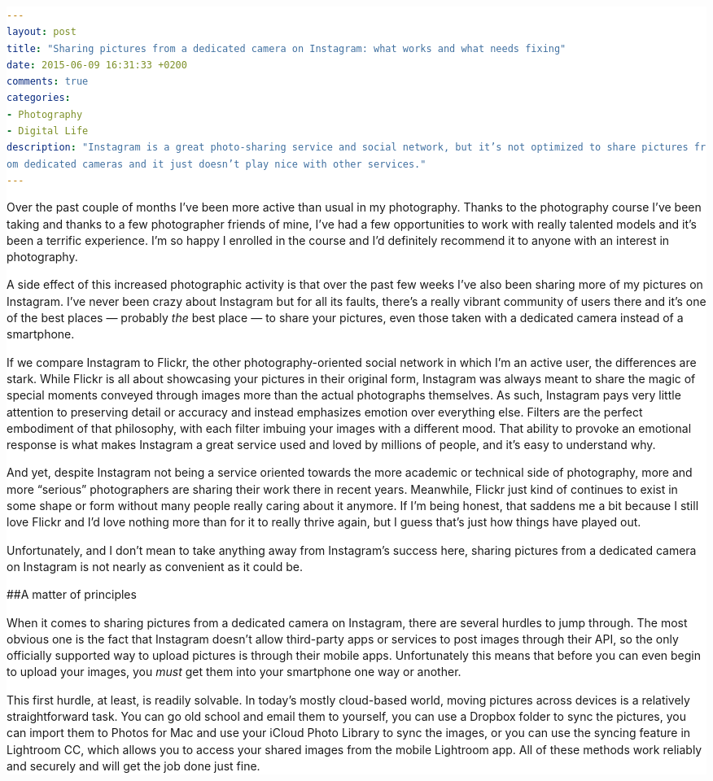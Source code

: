 ```yaml
---
layout: post
title: "Sharing pictures from a dedicated camera on Instagram: what works and what needs fixing"
date: 2015-06-09 16:31:33 +0200
comments: true
categories: 
- Photography
- Digital Life
description: "Instagram is a great photo-sharing service and social network, but it’s not optimized to share pictures from dedicated cameras and it just doesn’t play nice with other services."
---
```


Over the past couple of months I’ve been more active than usual in my photography. Thanks to the photography course I’ve been taking and thanks to a few photographer friends of mine, I’ve had a few opportunities to work with really talented models and it’s been a terrific experience. I’m so happy I enrolled in the course and I’d definitely recommend it to anyone with an interest in photography.

A side effect of this increased photographic activity is that over the past few weeks I’ve also been sharing more of my pictures on Instagram. I’ve never been crazy about Instagram but for all its faults, there’s a really vibrant community of users there and it’s one of the best places — probably _the_ best place — to share your pictures, even those taken with a dedicated camera instead of a smartphone.

If we compare Instagram to Flickr, the other photography-oriented social network in which I’m an active user, the differences are stark. While Flickr is all about showcasing your pictures in their original form, Instagram was always meant to share the magic of special moments conveyed through images more than the actual photographs themselves. As such, Instagram pays very little attention to preserving detail or accuracy and instead emphasizes emotion over everything else. Filters are the perfect embodiment of that philosophy, with each filter imbuing your images with a different mood. That ability to provoke an emotional response is what makes Instagram a great service used and loved by millions of people, and it’s easy to understand why.

And yet, despite Instagram not being a service oriented towards the more academic or technical side of photography, more and more “serious” photographers are sharing their work there in recent years. Meanwhile, Flickr just kind of continues to exist in some shape or form without many people really caring about it anymore. If I’m being honest, that saddens me a bit because I still love Flickr and I’d love nothing more than for it to really thrive again, but I guess that’s just how things have played out.

Unfortunately, and I don’t mean to take anything away from Instagram’s success here, sharing pictures from a dedicated camera on Instagram is not nearly as convenient as it could be.


##A matter of principles

When it comes to sharing pictures from a dedicated camera on Instagram, there are several hurdles to jump through. The most obvious one is the fact that Instagram doesn’t allow third-party apps or services to post images through their API, so the only officially supported way to upload pictures is through their mobile apps. Unfortunately this means that before you can even begin to upload your images, you _must_ get them into your smartphone one way or another.

This first hurdle, at least, is readily solvable. In today’s mostly cloud-based world, moving pictures across devices is a relatively straightforward task. You can go old school and email them to yourself, you can use a Dropbox folder to sync the pictures, you can import them to Photos for Mac and use your iCloud Photo Library to sync the images, or you can use the syncing feature in Lightroom CC, which allows you to access your shared images from the mobile Lightroom app. All of these methods work reliably and securely and will get the job done just fine.
